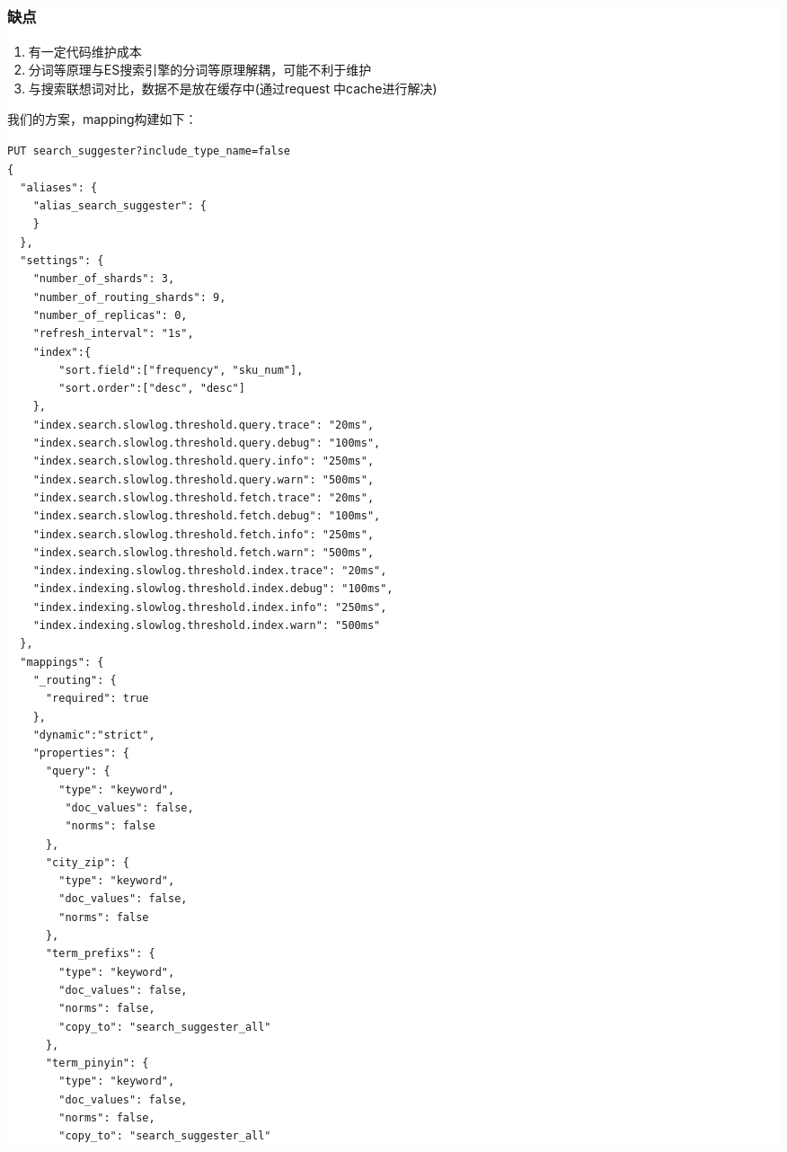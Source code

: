 ### 缺点

1. 有一定代码维护成本
2. 分词等原理与ES搜索引擎的分词等原理解耦，可能不利于维护
3. 与搜索联想词对比，数据不是放在缓存中(通过request 中cache进行解决)

我们的方案，mapping构建如下：

```
PUT search_suggester?include_type_name=false
{
  "aliases": {
    "alias_search_suggester": {
    }
  },
  "settings": {
    "number_of_shards": 3,
    "number_of_routing_shards": 9,
    "number_of_replicas": 0,
    "refresh_interval": "1s",
    "index":{
        "sort.field":["frequency", "sku_num"],
        "sort.order":["desc", "desc"]
    },
    "index.search.slowlog.threshold.query.trace": "20ms",
    "index.search.slowlog.threshold.query.debug": "100ms",
    "index.search.slowlog.threshold.query.info": "250ms",
    "index.search.slowlog.threshold.query.warn": "500ms",
    "index.search.slowlog.threshold.fetch.trace": "20ms",
    "index.search.slowlog.threshold.fetch.debug": "100ms",
    "index.search.slowlog.threshold.fetch.info": "250ms",
    "index.search.slowlog.threshold.fetch.warn": "500ms",
    "index.indexing.slowlog.threshold.index.trace": "20ms",
    "index.indexing.slowlog.threshold.index.debug": "100ms",
    "index.indexing.slowlog.threshold.index.info": "250ms",
    "index.indexing.slowlog.threshold.index.warn": "500ms"
  },
  "mappings": {
    "_routing": {
      "required": true
    },
    "dynamic":"strict",
    "properties": {
      "query": {
        "type": "keyword",
         "doc_values": false,
         "norms": false 
      },
      "city_zip": {
        "type": "keyword",
        "doc_values": false,
        "norms": false
      },
      "term_prefixs": {
        "type": "keyword",
        "doc_values": false,
        "norms": false,
        "copy_to": "search_suggester_all"
      },
      "term_pinyin": {
        "type": "keyword",
        "doc_values": false,
        "norms": false,
        "copy_to": "search_suggester_all"
```